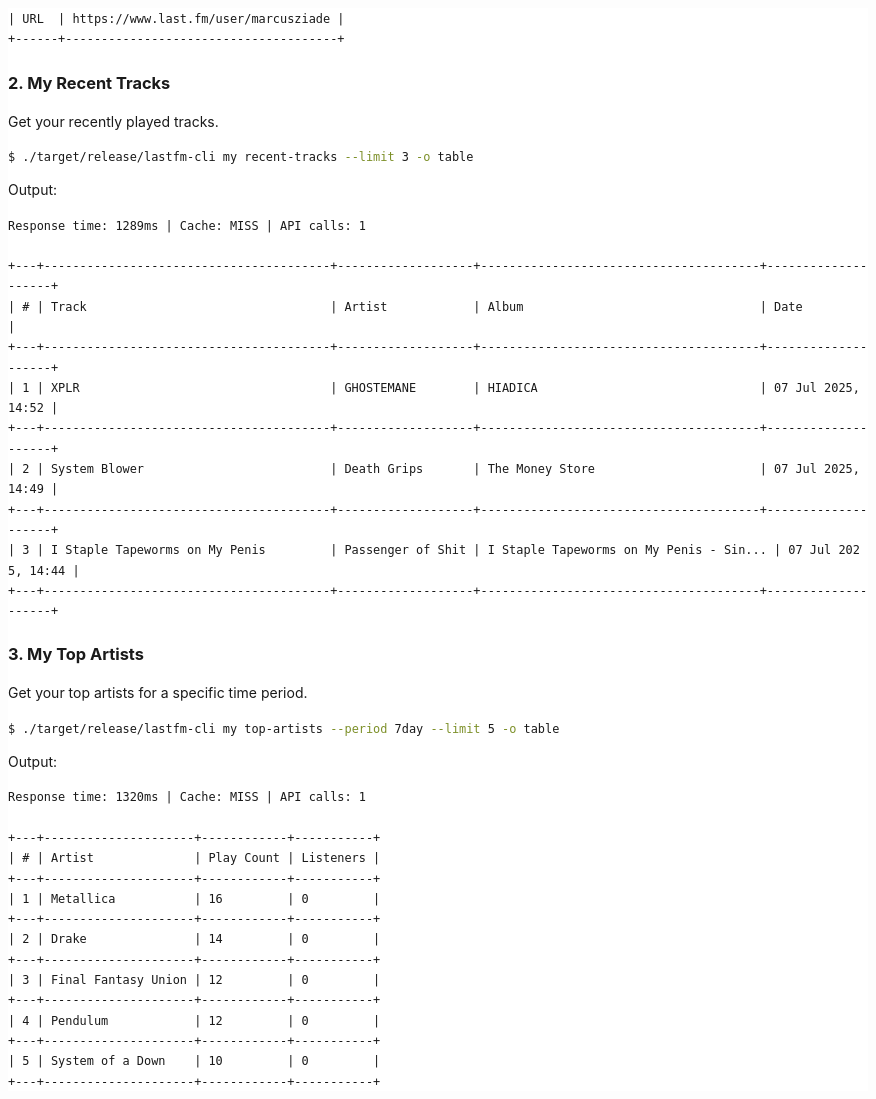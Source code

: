 ```
| URL  | https://www.last.fm/user/marcusziade |
+------+--------------------------------------+
```

### 2. My Recent Tracks
Get your recently played tracks.

```bash
$ ./target/release/lastfm-cli my recent-tracks --limit 3 -o table
```

Output:
```
Response time: 1289ms | Cache: MISS | API calls: 1

+---+----------------------------------------+-------------------+---------------------------------------+--------------------+
| # | Track                                  | Artist            | Album                                 | Date               |
+---+----------------------------------------+-------------------+---------------------------------------+--------------------+
| 1 | XPLR                                   | GHOSTEMANE        | HIADICA                               | 07 Jul 2025, 14:52 |
+---+----------------------------------------+-------------------+---------------------------------------+--------------------+
| 2 | System Blower                          | Death Grips       | The Money Store                       | 07 Jul 2025, 14:49 |
+---+----------------------------------------+-------------------+---------------------------------------+--------------------+
| 3 | I Staple Tapeworms on My Penis         | Passenger of Shit | I Staple Tapeworms on My Penis - Sin... | 07 Jul 2025, 14:44 |
+---+----------------------------------------+-------------------+---------------------------------------+--------------------+
```

### 3. My Top Artists
Get your top artists for a specific time period.

```bash
$ ./target/release/lastfm-cli my top-artists --period 7day --limit 5 -o table
```

Output:
```
Response time: 1320ms | Cache: MISS | API calls: 1

+---+---------------------+------------+-----------+
| # | Artist              | Play Count | Listeners |
+---+---------------------+------------+-----------+
| 1 | Metallica           | 16         | 0         |
+---+---------------------+------------+-----------+
| 2 | Drake               | 14         | 0         |
+---+---------------------+------------+-----------+
| 3 | Final Fantasy Union | 12         | 0         |
+---+---------------------+------------+-----------+
| 4 | Pendulum            | 12         | 0         |
+---+---------------------+------------+-----------+
| 5 | System of a Down    | 10         | 0         |
+---+---------------------+------------+-----------+
```
